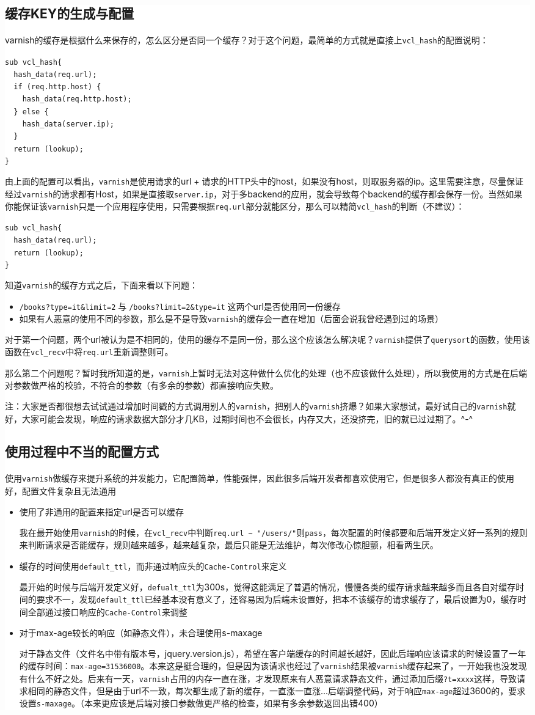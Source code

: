 ## 缓存KEY的生成与配置

varnish的缓存是根据什么来保存的，怎么区分是否同一个缓存？对于这个问题，最简单的方式就是直接上`vcl_hash`的配置说明：

```
sub vcl_hash{
  hash_data(req.url);
  if (req.http.host) {
    hash_data(req.http.host);
  } else {
    hash_data(server.ip);
  }
  return (lookup);
}
```

由上面的配置可以看出，`varnish`是使用请求的url + 请求的HTTP头中的host，如果没有host，则取服务器的ip。这里需要注意，尽量保证经过`varnish`的请求都有Host，如果是直接取`server.ip`，对于多backend的应用，就会导致每个backend的缓存都会保存一份。当然如果你能保证该`varnish`只是一个应用程序使用，只需要根据`req.url`部分就能区分，那么可以精简`vcl_hash`的判断（不建议）：

```
sub vcl_hash{
  hash_data(req.url);
  return (lookup);
}
```

知道`varnish`的缓存方式之后，下面来看以下问题：

- `/books?type=it&limit=2` 与 `/books?limit=2&type=it` 这两个url是否使用同一份缓存
- 如果有人恶意的使用不同的参数，那么是不是导致`varnish`的缓存会一直在增加（后面会说我曾经遇到过的场景）

对于第一个问题，两个url被认为是不相同的，使用的缓存不是同一份，那么这个应该怎么解决呢？`varnish`提供了`querysort`的函数，使用该函数在`vcl_recv`中将`req.url`重新调整则可。

那么第二个问题呢？暂时我所知道的是，`varnish`上暂时无法对这种做什么优化的处理（也不应该做什么处理），所以我使用的方式是在后端对参数做严格的校验，不符合的参数（有多余的参数）都直接响应失败。

注：大家是否都很想去试试通过增加时间戳的方式调用别人的`varnish`，把别人的`varnish`挤爆？如果大家想试，最好试自己的`varnish`就好，大家可能会发现，响应的请求数据大部分才几KB，过期时间也不会很长，内存又大，还没挤完，旧的就已过过期了。^-^

## 使用过程中不当的配置方式

使用`varnish`做缓存来提升系统的并发能力，它配置简单，性能强悍，因此很多后端开发者都喜欢使用它，但是很多人都没有真正的使用好，配置文件复杂且无法通用

- 使用了非通用的配置来指定url是否可以缓存

  我在最开始使用`varnish`的时候，在`vcl_recv`中判断`req.url ~ "/users/"`则`pass`，每次配置的时候都要和后端开发定义好一系列的规则来判断请求是否能缓存，规则越来越多，越来越复杂，最后只能是无法维护，每次修改心惊胆颤，相看两生厌。

- 缓存的时间使用`default_ttl`，而非通过响应头的`Cache-Control`来定义

  最开始的时候与后端开发定义好，`defualt_ttl`为300s，觉得这能满足了普遍的情况，慢慢各类的缓存请求越来越多而且各自对缓存时间的要求不一，发现`default_ttl`已经基本没有意义了，还容易因为后端未设置好，把本不该缓存的请求缓存了，最后设置为0，缓存时间全部通过接口响应的`Cache-Control`来调整

- 对于max-age较长的响应（如静态文件），未合理使用s-maxage

  对于静态文件（文件名中带有版本号，jquery.version.js），希望在客户端缓存的时间越长越好，因此后端响应该请求的时候设置了一年的缓存时间：`max-age=31536000`。本来这是挺合理的，但是因为该请求也经过了`varnish`结果被`varnish`缓存起来了，一开始我也没发现有什么不好之处。后来有一天，`varnish`占用的内存一直在涨，才发现原来有人恶意请求静态文件，通过添加后缀`?t=xxxx`这样，导致请求相同的静态文件，但是由于url不一致，每次都生成了新的缓存，一直涨一直涨...后端调整代码，对于响应`max-age`超过3600的，要求设置`s-maxage`。（本来更应该是后端对接口参数做更严格的检查，如果有多余参数返回出错400）
